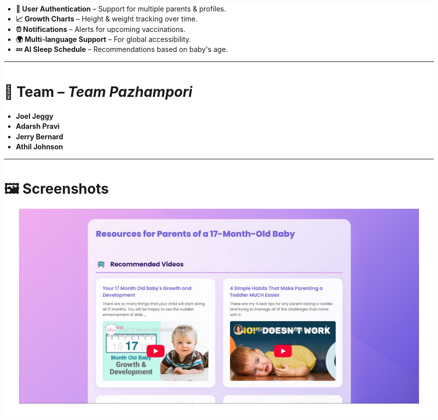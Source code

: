 - **🔑 User Authentication** – Support for multiple parents & profiles.  
- **📈 Growth Charts** – Height & weight tracking over time.  
- **⏰ Notifications** – Alerts for upcoming vaccinations.  
- **🌍 Multi-language Support** – For global accessibility.  
- **💤 AI Sleep Schedule** – Recommendations based on baby's age.

---

# 👥 Team – *Team Pazhampori*

- **Joel Jeggy**  
- **Adarsh Pravi**  
- **Jerry Bernard**  
- **Athil Johnson**

---

# 🖼 Screenshots

<p align="center">
  <img src="screenshots/1.jpg" alt="Screenshot 1" width="800"/><br><br>
